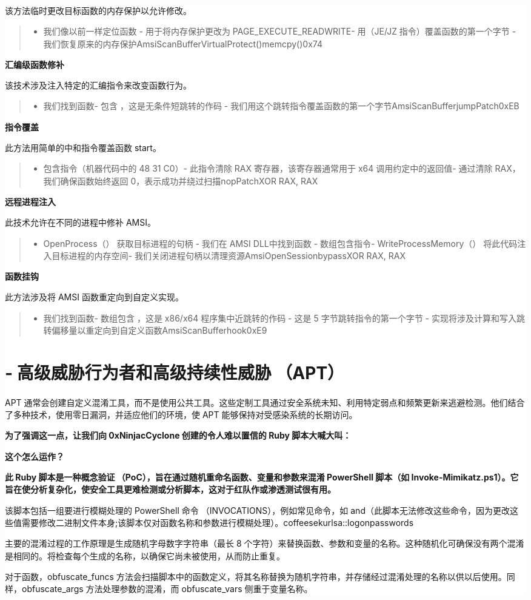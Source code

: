 该方法临时更改目标函数的内存保护以允许修改。  
```
```  
> - 我们像以前一样定位函数 - 用于将内存保护更改为 PAGE_EXECUTE_READWRITE- 用（JE/JZ 指令）覆盖函数的第一个字节 - 我们恢复原来的内存保护AmsiScanBufferVirtualProtect()memcpy()0x74  
  
  
**汇编级函数修补**  
  
该技术涉及注入特定的汇编指令来改变函数行为。  
```
```  
> - 我们找到函数- 包含 ，这是无条件短跳转的作码 - 我们用这个跳转指令覆盖函数的第一个字节AmsiScanBufferjumpPatch0xEB  
  
  
**指令覆盖**  
  
此方法用简单的中和指令覆盖函数 start。  
```
```  
> - 包含指令（机器代码中的 48 31 C0）- 此指令清除 RAX 寄存器，该寄存器通常用于 x64 调用约定中的返回值- 通过清除 RAX，我们确保函数始终返回 0，表示成功并绕过扫描nopPatchXOR RAX, RAX  
  
  
**远程进程注入**  
  
此技术允许在不同的进程中修补 AMSI。  
```
```  
> - OpenProcess（） 获取目标进程的句柄 - 我们在 AMSI DLL中找到函数 - 数组包含指令- WriteProcessMemory（） 将此代码注入目标进程的内存空间- 我们关闭进程句柄以清理资源AmsiOpenSessionbypassXOR RAX, RAX  
  
  
**函数挂钩**  
  
此方法涉及将 AMSI 函数重定向到自定义实现。  
```
```  
> - 我们找到函数- 数组包含 ，这是 x86/x64 程序集中近跳转的作码 - 这是 5 字节跳转指令的第一个字节 - 实现将涉及计算和写入跳转偏移量以重定向到自定义函数AmsiScanBufferhook0xE9  
  
# - 高级威胁行为者和高级持续性威胁 （APT）  
  
APT 通常会创建自定义混淆工具，而不是使用公共工具。这些定制工具通过安全系统未知、利用特定弱点和频繁更新来逃避检测。他们结合了多种技术，使用零日漏洞，并适应他们的环境，使 APT 能够保持对受感染系统的长期访问。  
  
**为了强调这一点，让我们向 0xNinjacCyclone 创建的令人难以置信的 Ruby 脚本大喊大叫：**  
  
  
**这个怎么运作？**  
  
**此 Ruby 脚本是一种概念验证 （PoC），旨在通过随机重命名函数、变量和参数来混淆 PowerShell 脚本（如 Invoke-Mimikatz.ps1）。它旨在使分析复杂化，使安全工具更难检测或分析脚本，这对于红队作或渗透测试很有用。**  
  
该脚本包括一组要进行模糊处理的 PowerShell 命令 （INVOCATIONS），例如常见命令，如 and（此脚本无法修改这些命令，因为更改这些值需要修改二进制文件本身;该脚本仅对函数名称和参数进行模糊处理）。coffeesekurlsa::logonpasswords  
  
主要的混淆过程的工作原理是生成随机字母数字字符串（最长 8 个字符）来替换函数、参数和变量的名称。这种随机化可确保没有两个混淆是相同的。将检查每个生成的名称，以确保它尚未被使用，从而防止重复。  
  
对于函数，obfuscate_funcs 方法会扫描脚本中的函数定义，将其名称替换为随机字符串，并存储经过混淆处理的名称以供以后使用。同样，obfuscate_args 方法处理参数的混淆，而 obfuscate_vars 侧重于变量名称。  
  